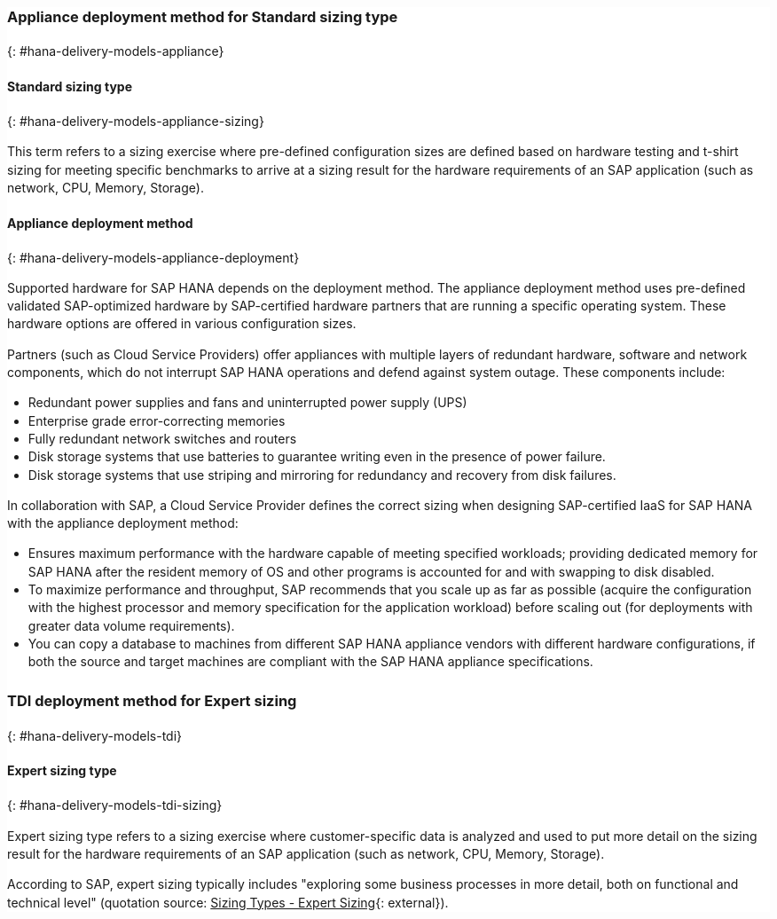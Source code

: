 ### Appliance deployment method for Standard sizing type
{: #hana-delivery-models-appliance}

#### Standard sizing type
{: #hana-delivery-models-appliance-sizing}

This term refers to a sizing exercise where pre-defined configuration sizes are defined based on hardware testing and t-shirt sizing for meeting specific benchmarks to arrive at a sizing result for the hardware requirements of an SAP application (such as network, CPU, Memory, Storage).

#### Appliance deployment method
{: #hana-delivery-models-appliance-deployment}

Supported hardware for SAP HANA depends on the deployment method. The appliance deployment method uses pre-defined validated SAP-optimized hardware by SAP-certified hardware partners that are running a specific operating system. These hardware options are offered in various configuration sizes.

Partners (such as Cloud Service Providers) offer appliances with multiple layers of redundant hardware, software and network components, which do not interrupt SAP HANA operations and defend against system outage. These components include:

* Redundant power supplies and fans and uninterrupted power supply (UPS)
* Enterprise grade error-correcting memories
* Fully redundant network switches and routers
* Disk storage systems that use batteries to guarantee writing even in the presence of power failure.
* Disk storage systems that use striping and mirroring for redundancy and recovery from disk failures.

In collaboration with SAP, a Cloud Service Provider defines the correct sizing when designing SAP-certified IaaS for SAP HANA with the appliance deployment method:

* Ensures maximum performance with the hardware capable of meeting specified workloads; providing dedicated memory for SAP HANA after the resident memory of OS and other programs is accounted for and with swapping to disk disabled.
* To maximize performance and throughput, SAP recommends that you scale up as far as possible (acquire the configuration with the highest processor and memory specification for the application workload) before scaling out (for deployments with greater data volume requirements).
* You can copy a database to machines from different SAP HANA appliance vendors with different hardware configurations, if both the source and target machines are compliant with the SAP HANA appliance specifications.

### TDI deployment method for Expert sizing
{: #hana-delivery-models-tdi}

#### Expert sizing type
{: #hana-delivery-models-tdi-sizing}

Expert sizing type refers to a sizing exercise where customer-specific data is analyzed and used to put more detail on the sizing result for the hardware requirements of an SAP application (such as network, CPU, Memory, Storage).

According to SAP, expert sizing typically includes "exploring some business processes in more detail, both on functional and technical level" (quotation source: [Sizing Types - Expert Sizing](https://www.sap.com/about/benchmark/sizing.html){: external}).

